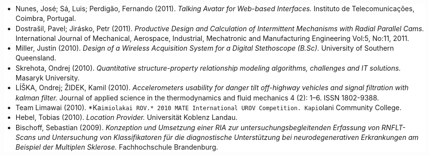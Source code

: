 * Nunes, José; Sá, Luis; Perdigão, Fernando (2011). *Talking Avatar for Web-based Interfaces.* Instituto de Telecomunicações, Coimbra, Portugal.
* Dostrašil, Pavel; Jirásko, Petr (2011). *Productive Design and Calculation of Intermittent Mechanisms with Radial Parallel Cams.* International Journal of Mechanical, Aerospace, Industrial, Mechatronic and Manufacturing Engineering Vol:5, No:11, 2011.
* Miller, Justin (2010). *Design of a Wireless Acquisition System for a Digital Stethoscope (B.Sc).* University of Southern Queensland.
* Skrehota, Ondrej (2010). *Quantitative structure-property relationship modeling algorithms, challenges and IT solutions.* Masaryk University.
* LÍŠKA, Ondrej; ŽIDEK, Kamil (2010). *Accelerometers usability for danger tilt off-highway vehicles and signal filtration with kalman filter.* Journal of applied science in the thermodynamics and fluid mechanics 4 (2): 1–6. ISSN 1802-9388.
* Team Limawai (2010). *Ka`imiolakai ROV.* 2010 MATE International UROV Competition. Kapi`olani Community College.
* Hebel, Tobias (2010). *Location Provider.* Universität Koblenz Landau.
* Bischoff, Sebastian (2009). *Konzeption und Umsetzung einer RIA zur untersuchungsbegleitenden Erfassung von RNFLT-Scans und Untersuchung von Klassifikatoren für die diagnostische Unterstützung bei neurodegenerativen Erkrankungen am Beispiel der Multiplen Sklerose.* Fachhochschule Brandenburg.
